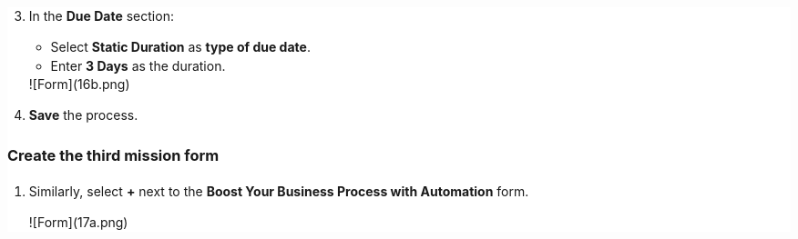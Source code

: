 3. In the **Due Date** section:
    - Select **Static Duration** as **type of due date**.
    - Enter **3 Days** as the duration.

    <!-- border -->![Form](16b.png)

4. **Save** the process.


### Create the third mission form

1. Similarly, select **+** next to the **Boost Your Business Process with Automation** form. 

    <!-- border -->![Form](17a.png)
